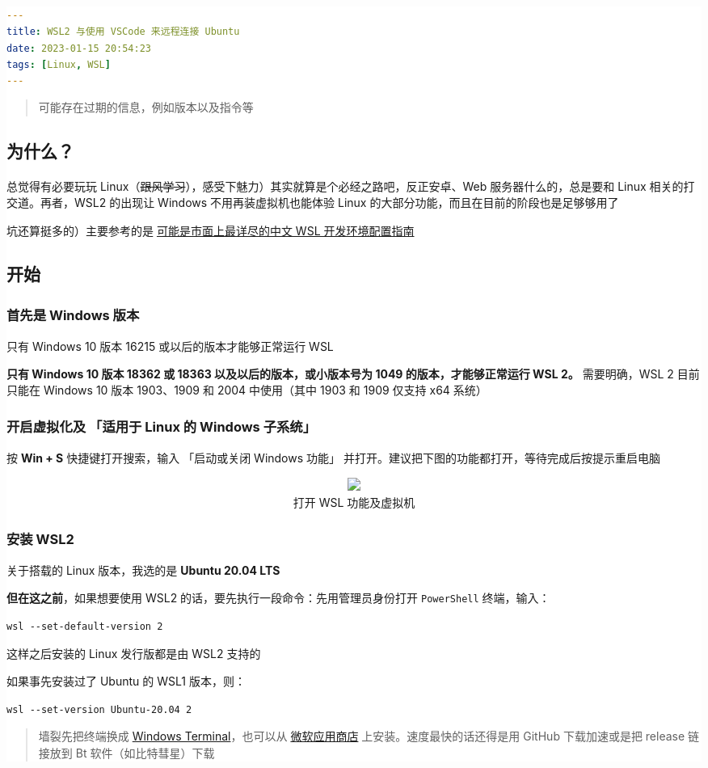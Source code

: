 ```yaml
---
title: WSL2 与使用 VSCode 来远程连接 Ubuntu
date: 2023-01-15 20:54:23
tags: [Linux, WSL]
---
```


> 可能存在过期的信息，例如版本以及指令等

## 为什么？

总觉得有必要玩玩 Linux（~~跟风学习~~），感受下魅力）其实就算是个必经之路吧，反正安卓、Web 服务器什么的，总是要和 Linux 相关的打交道。再者，WSL2 的出现让 Windows 不用再装虚拟机也能体验 Linux 的大部分功能，而且在目前的阶段也是足够够用了

坑还算挺多的）主要参考的是 [可能是市面上最详尽的中文 WSL 开发环境配置指南](https://dowww.spencerwoo.com/)

## 开始

### 首先是 Windows 版本

只有 Windows 10 版本 16215 或以后的版本才能够正常运行 WSL

**只有 Windows 10 版本 18362 或 18363 以及以后的版本，或小版本号为 1049 的版本，才能够正常运行 WSL 2。** 需要明确，WSL 2 目前只能在 Windows 10 版本 1903、1909 和 2004 中使用（其中 1903 和 1909 仅支持 x64 系统）

### 开启虚拟化及 「适用于 Linux 的 Windows 子系统」

按 **Win + S** 快捷键打开搜索，输入 「启动或关闭 Windows 功能」 并打开。建议把下图的功能都打开，等待完成后按提示重启电脑

<figure align="center"><img class="w40" src="/img/WSL_Start.png"/><figcaption>
打开 WSL 功能及虚拟机
</figcaption></figure>

### 安装 WSL2

关于搭载的 Linux 版本，我选的是 **Ubuntu 20.04 LTS**

**但在这之前**，如果想要使用 WSL2 的话，要先执行一段命令：先用管理员身份打开 `PowerShell` 终端，输入：

```shell
wsl --set-default-version 2
```

这样之后安装的 Linux 发行版都是由 WSL2 支持的

如果事先安装过了 Ubuntu 的 WSL1 版本，则：

```shell
wsl --set-version Ubuntu-20.04 2
```

> 墙裂先把终端换成 [Windows Terminal](https://github.com/microsoft/terminal/releases/tag/v1.15.3465.0)，也可以从 [微软应用商店](https://apps.microsoft.com/store/detail/windows-terminal/9N0DX20HK701) 上安装。速度最快的话还得是用 GitHub 下载加速或是把 release 链接放到 Bt 软件（如比特彗星）下载
